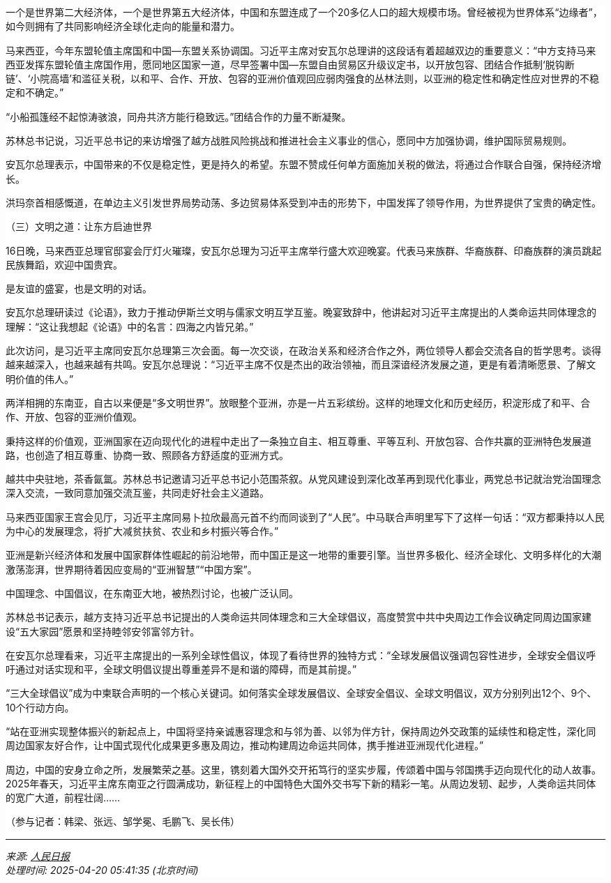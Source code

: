 一个是世界第二大经济体，一个是世界第五大经济体，中国和东盟连成了一个20多亿人口的超大规模市场。曾经被视为世界体系“边缘者”，如今则拥有了共同影响经济全球化走向的能量和潜力。

马来西亚，今年东盟轮值主席国和中国—东盟关系协调国。习近平主席对安瓦尔总理讲的这段话有着超越双边的重要意义：“中方支持马来西亚发挥东盟轮值主席国作用，愿同地区国家一道，尽早签署中国—东盟自由贸易区升级议定书，以开放包容、团结合作抵制‘脱钩断链’、‘小院高墙’和滥征关税，以和平、合作、开放、包容的亚洲价值观回应弱肉强食的丛林法则，以亚洲的稳定性和确定性应对世界的不稳定和不确定。”

“小船孤篷经不起惊涛骇浪，同舟共济方能行稳致远。”团结合作的力量不断凝聚。

苏林总书记说，习近平总书记的来访增强了越方战胜风险挑战和推进社会主义事业的信心，愿同中方加强协调，维护国际贸易规则。

安瓦尔总理表示，中国带来的不仅是稳定性，更是持久的希望。东盟不赞成任何单方面施加关税的做法，将通过合作联合自强，保持经济增长。

洪玛奈首相感慨道，在单边主义引发世界局势动荡、多边贸易体系受到冲击的形势下，中国发挥了领导作用，为世界提供了宝贵的确定性。

（三）文明之道：让东方启迪世界

16日晚，马来西亚总理官邸宴会厅灯火璀璨，安瓦尔总理为习近平主席举行盛大欢迎晚宴。代表马来族群、华裔族群、印裔族群的演员跳起民族舞蹈，欢迎中国贵宾。

是友谊的盛宴，也是文明的对话。

安瓦尔总理研读过《论语》，致力于推动伊斯兰文明与儒家文明互学互鉴。晚宴致辞中，他讲起对习近平主席提出的人类命运共同体理念的理解：“这让我想起《论语》中的名言：四海之内皆兄弟。”

此次访问，是习近平主席同安瓦尔总理第三次会面。每一次交谈，在政治关系和经济合作之外，两位领导人都会交流各自的哲学思考。谈得越来越深入，也越来越有共鸣。安瓦尔总理说：“习近平主席不仅是杰出的政治领袖，而且深谙经济发展之道，更是有着清晰愿景、了解文明价值的伟人。”

两洋相拥的东南亚，自古以来便是“多文明世界”。放眼整个亚洲，亦是一片五彩缤纷。这样的地理文化和历史经历，积淀形成了和平、合作、开放、包容的亚洲价值观。

秉持这样的价值观，亚洲国家在迈向现代化的进程中走出了一条独立自主、相互尊重、平等互利、开放包容、合作共赢的亚洲特色发展道路，也创造了相互尊重、协商一致、照顾各方舒适度的亚洲方式。

越共中央驻地，茶香氤氲。苏林总书记邀请习近平总书记小范围茶叙。从党风建设到深化改革再到现代化事业，两党总书记就治党治国理念深入交流，一致同意加强交流互鉴，共同走好社会主义道路。

马来西亚国家王宫会见厅，习近平主席同易卜拉欣最高元首不约而同谈到了“人民”。中马联合声明里写下了这样一句话：“双方都秉持以人民为中心的发展理念，将扩大减贫扶贫、农业和乡村振兴等合作。”

亚洲是新兴经济体和发展中国家群体性崛起的前沿地带，而中国正是这一地带的重要引擎。当世界多极化、经济全球化、文明多样化的大潮激荡澎湃，世界期待着因应变局的“亚洲智慧”“中国方案”。

中国理念、中国倡议，在东南亚大地，被热烈讨论，也被广泛认同。

苏林总书记表示，越方支持习近平总书记提出的人类命运共同体理念和三大全球倡议，高度赞赏中共中央周边工作会议确定同周边国家建设“五大家园”愿景和坚持睦邻安邻富邻方针。

在安瓦尔总理看来，习近平主席提出的一系列全球性倡议，体现了看待世界的独特方式：“全球发展倡议强调包容性进步，全球安全倡议呼吁通过对话实现和平，全球文明倡议提出尊重差异不是和谐的障碍，而是其前提。”

“三大全球倡议”成为中柬联合声明的一个核心关键词。如何落实全球发展倡议、全球安全倡议、全球文明倡议，双方分别列出12个、9个、10个行动方向。

“站在亚洲实现整体振兴的新起点上，中国将坚持亲诚惠容理念和与邻为善、以邻为伴方针，保持周边外交政策的延续性和稳定性，深化同周边国家友好合作，让中国式现代化成果更多惠及周边，推动构建周边命运共同体，携手推进亚洲现代化进程。”

周边，中国的安身立命之所，发展繁荣之基。这里，镌刻着大国外交开拓笃行的坚实步履，传颂着中国与邻国携手迈向现代化的动人故事。2025年春天，习近平主席东南亚之行圆满成功，新征程上的中国特色大国外交书写下新的精彩一笔。从周边发轫、起步，人类命运共同体的宽广大道，前程壮阔……

（参与记者：韩梁、张远、邹学冕、毛鹏飞、吴长伟）

---

*来源: [人民日报](http://paper.people.com.cn/rmrb/pc/content/202504/20/content_30068850.html)*  
*处理时间: 2025-04-20 05:41:35 (北京时间)*
